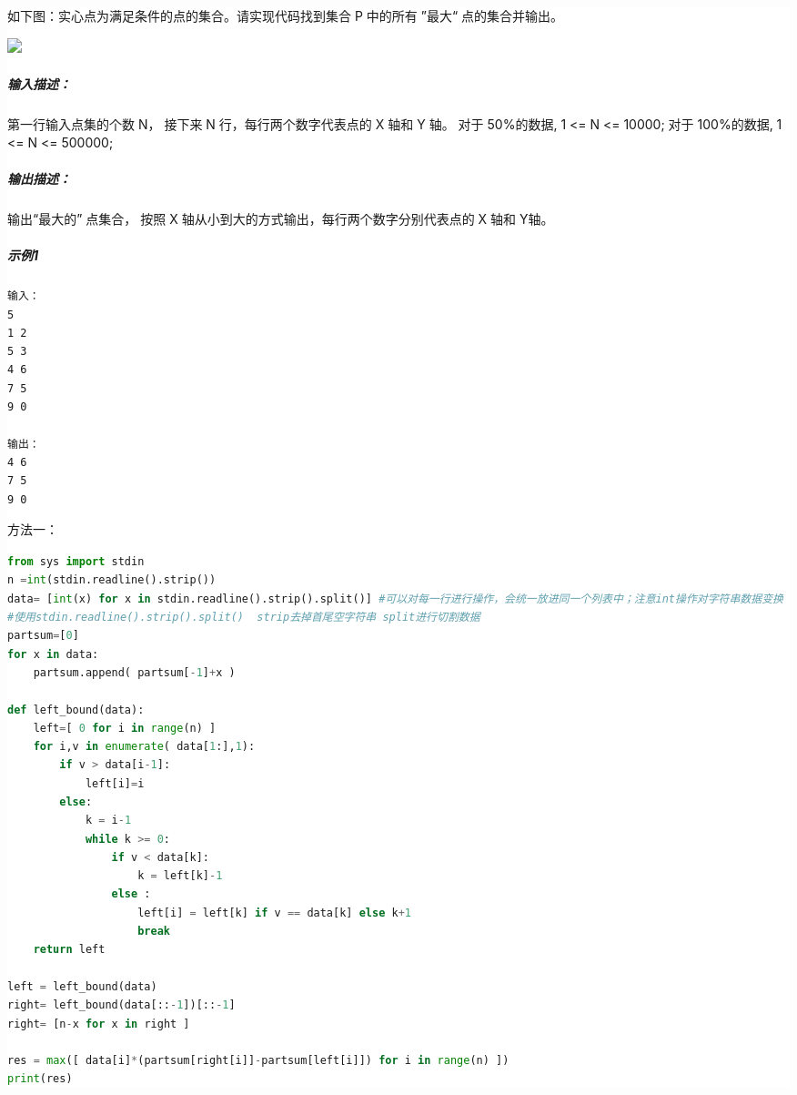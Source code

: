 如下图：实心点为满足条件的点的集合。请实现代码找到集合 P 中的所有 ”最大“ 点的集合并输出。

![](https://picture.mulindya.com/Aleetcode%2Fbytedance_leetcode1.png)

##### 输入描述：

第一行输入点集的个数 N， 接下来 N 行，每行两个数字代表点的 X 轴和 Y 轴。
对于 50%的数据,  1 <= N <= 10000;
对于 100%的数据, 1 <= N <= 500000;

##### 输出描述：

输出“最大的” 点集合， 按照 X 轴从小到大的方式输出，每行两个数字分别代表点的 X 轴和 Y轴。

##### 示例1

```
输入：
5
1 2
5 3
4 6
7 5
9 0

输出：
4 6
7 5
9 0
```
方法一：
``` python
from sys import stdin
n =int(stdin.readline().strip())
data= [int(x) for x in stdin.readline().strip().split()] #可以对每一行进行操作，会统一放进同一个列表中；注意int操作对字符串数据变换
#使用stdin.readline().strip().split()  strip去掉首尾空字符串 split进行切割数据
partsum=[0]
for x in data:
    partsum.append( partsum[-1]+x )
 
def left_bound(data):
    left=[ 0 for i in range(n) ]
    for i,v in enumerate( data[1:],1):
        if v > data[i-1]:
            left[i]=i
        else:
            k = i-1
            while k >= 0:
                if v < data[k]:
                    k = left[k]-1
                else :
                    left[i] = left[k] if v == data[k] else k+1
                    break
    return left
 
left = left_bound(data)
right= left_bound(data[::-1])[::-1]
right= [n-x for x in right ]
 
res = max([ data[i]*(partsum[right[i]]-partsum[left[i]]) for i in range(n) ])
print(res)
```
